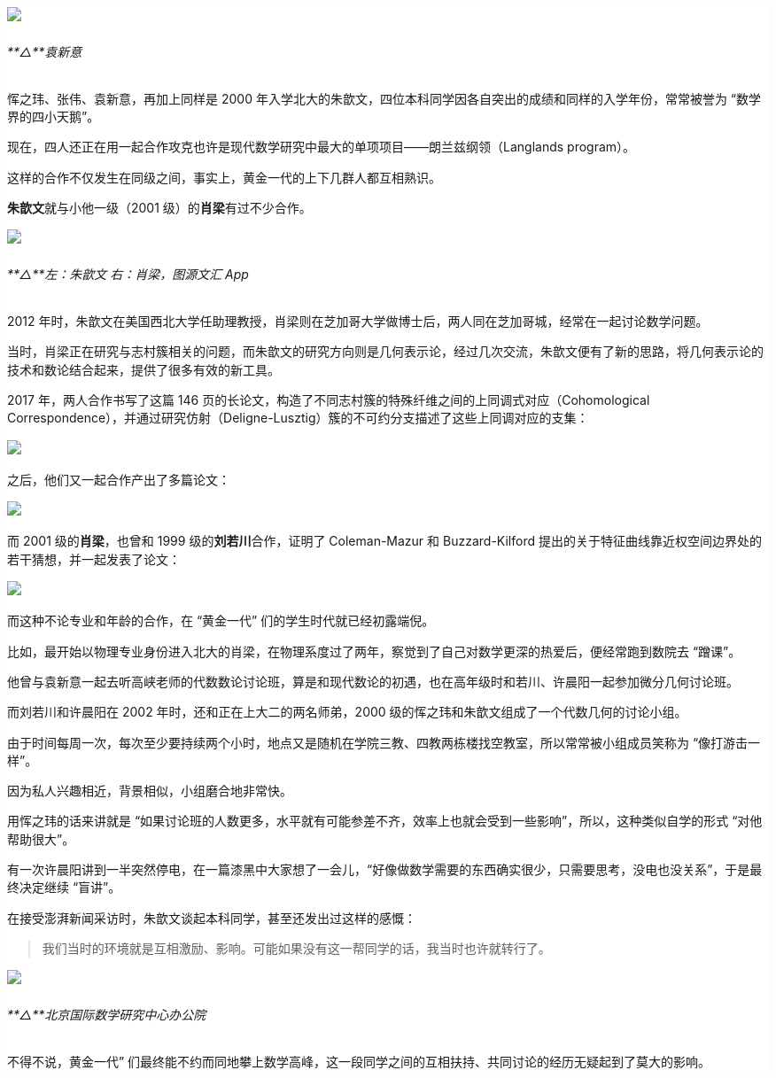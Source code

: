 ![](https://mmbiz.qpic.cn/mmbiz_png/YicUhk5aAGtClpw5ImoURc7kD5R2ibnBl5ibMEcgJDtD2foNjibY2ZTfEk1Sje8EDIw6laoqxVzKoEnucAzrjSuywQ/640?wx_fmt=png)

###### **△**袁新意

恽之玮、张伟、袁新意，再加上同样是 2000 年入学北大的朱歆文，四位本科同学因各自突出的成绩和同样的入学年份，常常被誉为 “数学界的四小天鹅”。

现在，四人还正在用一起合作攻克也许是现代数学研究中最大的单项项目——朗兰兹纲领（Langlands program）。

这样的合作不仅发生在同级之间，事实上，黄金一代的上下几群人都互相熟识。

**朱歆文**就与小他一级（2001 级）的**肖梁**有过不少合作。

![](https://mmbiz.qpic.cn/mmbiz_png/YicUhk5aAGtClpw5ImoURc7kD5R2ibnBl5BjWFzJ4T6hGtluyafE3lfvqrsfu0x9knHaWQaHzIyfISfje5gWAiaNA/640?wx_fmt=png)

###### **△**左：朱歆文 右：肖梁，图源文汇 App

2012 年时，朱歆文在美国西北大学任助理教授，肖梁则在芝加哥大学做博士后，两人同在芝加哥城，经常在一起讨论数学问题。

当时，肖梁正在研究与志村簇相关的问题，而朱歆文的研究方向则是几何表示论，经过几次交流，朱歆文便有了新的思路，将几何表示论的技术和数论结合起来，提供了很多有效的新工具。

2017 年，两人合作书写了这篇 146 页的长论文，构造了不同志村簇的特殊纤维之间的上同调式对应（Cohomological Correspondence），并通过研究仿射（Deligne-Lusztig）簇的不可约分支描述了这些上同调对应的支集：

![](https://mmbiz.qpic.cn/mmbiz_png/YicUhk5aAGtClpw5ImoURc7kD5R2ibnBl5L3QHjs3UwdNxCtNPIJZMo3Dbo235ZoA4DhyMBNfFhw1XFcG0xXImkA/640?wx_fmt=png)

之后，他们又一起合作产出了多篇论文：

![](https://mmbiz.qpic.cn/mmbiz_png/YicUhk5aAGtClpw5ImoURc7kD5R2ibnBl5vGvJLMbJkPq43RC2TnCiajicugNHwVoahrc0hxxod5GyDJgyl6gXQwpw/640?wx_fmt=png)

而 2001 级的**肖梁**，也曾和 1999 级的**刘若川**合作，证明了 Coleman-Mazur 和 Buzzard-Kilford 提出的关于特征曲线靠近权空间边界处的若干猜想，并一起发表了论文：

![](https://mmbiz.qpic.cn/mmbiz_png/YicUhk5aAGtClpw5ImoURc7kD5R2ibnBl5JaXic2qwFXlZMmfD2fwr2ibkwib3FQiboanydfpmdJJN0qv5bEyoIcJ2tw/640?wx_fmt=png)

而这种不论专业和年龄的合作，在 “黄金一代” 们的学生时代就已经初露端倪。

比如，最开始以物理专业身份进入北大的肖梁，在物理系度过了两年，察觉到了自己对数学更深的热爱后，便经常跑到数院去 “蹭课”。

他曾与袁新意一起去听高峡老师的代数数论讨论班，算是和现代数论的初遇，也在高年级时和若川、许晨阳一起参加微分几何讨论班。

而刘若川和许晨阳在 2002 年时，还和正在上大二的两名师弟，2000 级的恽之玮和朱歆文组成了一个代数几何的讨论小组。

由于时间每周一次，每次至少要持续两个小时，地点又是随机在学院三教、四教两栋楼找空教室，所以常常被小组成员笑称为 “像打游击一样”。

因为私人兴趣相近，背景相似，小组磨合地非常快。

用恽之玮的话来讲就是 “如果讨论班的人数更多，水平就有可能参差不齐，效率上也就会受到一些影响”，所以，这种类似自学的形式 “对他帮助很大”。

有一次许晨阳讲到一半突然停电，在一篇漆黑中大家想了一会儿，“好像做数学需要的东西确实很少，只需要思考，没电也没关系”，于是最终决定继续 “盲讲”。

在接受澎湃新闻采访时，朱歆文谈起本科同学，甚至还发出过这样的感慨：

> 我们当时的环境就是互相激励、影响。可能如果没有这一帮同学的话，我当时也许就转行了。

![](https://mmbiz.qpic.cn/mmbiz_png/YicUhk5aAGtClpw5ImoURc7kD5R2ibnBl5ZRVgOnn8RbB6uZZnGI4OQLTY0ffQDCvBFQOQultkJsZvMcKeV9tHOg/640?wx_fmt=png)

###### **△**北京国际数学研究中心办公院

不得不说，黄金一代” 们最终能不约而同地攀上数学高峰，这一段同学之间的互相扶持、共同讨论的经历无疑起到了莫大的影响。
